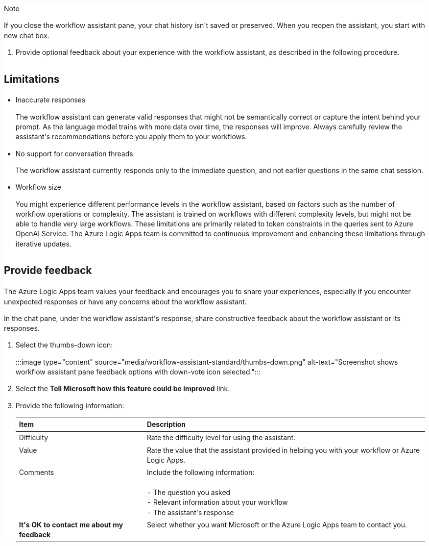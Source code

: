   > [!NOTE]
   >
   > If you close the workflow assistant pane, your chat history isn't saved or preserved. 
   > When you reopen the assistant, you start with new chat box.

1. Provide optional feedback about your experience with the workflow assistant, as described in the following procedure.

## Limitations

- Inaccurate responses

  The workflow assistant can generate valid responses that might not be semantically correct or capture the intent behind your prompt. As the language model trains with more data over time, the responses will improve. Always carefully review the assistant's recommendations before you apply them to your workflows.

- No support for conversation threads

  The workflow assistant currently responds only to the immediate question, and not earlier questions in the same chat session.

- Workflow size

  You might experience different performance levels in the workflow assistant, based on factors such as the number of workflow operations or complexity. The assistant is trained on workflows with different complexity levels, but might not be able to handle very large workflows. These limitations are primarily related to token constraints in the queries sent to Azure OpenAI Service. The Azure Logic Apps team is committed to continuous improvement and enhancing these limitations through iterative updates.

<a name="provide-feedback"></a>

## Provide feedback

The Azure Logic Apps team values your feedback and encourages you to share your experiences, especially if you encounter unexpected responses or have any concerns about the workflow assistant.

In the chat pane, under the workflow assistant's response, share constructive feedback about the workflow assistant or its responses.

1. Select the thumbs-down icon:

   :::image type="content" source="media/workflow-assistant-standard/thumbs-down.png" alt-text="Screenshot shows workflow assistant pane feedback options with down-vote icon selected.":::

1. Select the **Tell Microsoft how this feature could be improved** link.

1. Provide the following information:

   | Item | Description |
   |------|-------------|
   | Difficulty | Rate the difficulty level for using the assistant. |
   | Value | Rate the value that the assistant provided in helping you with your workflow or Azure Logic Apps. |
   | Comments | Include the following information: <br><br>- The question you asked <br>- Relevant information about your workflow <br>- The assistant's response |
   | **It's OK to contact me about my feedback** | Select whether you want Microsoft or the Azure Logic Apps team to contact you. |
